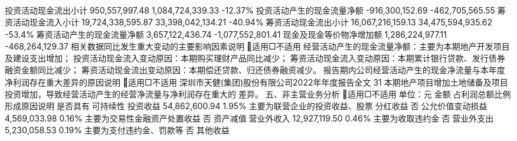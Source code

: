投资活动现金流出小计
950,557,997.48
1,084,724,339.33
-12.37%
投资活动产生的现金流量净额
-916,300,152.69
-462,705,565.55
筹资活动现金流入小计
19,724,338,595.87
33,398,042,134.21
-40.94%
筹资活动现金流出小计
16,067,216,159.13
34,475,594,935.62
-53.4%
筹资活动产生的现金流量净额
3,657,122,436.74
-1,077,552,801.41
现金及现金等价物净增加额
1,286,224,977.11
-468,264,129.37
相关数据同比发生重大变动的主要影响因素说明
适用□不适用
经营活动产生的现金流量净额：主要为本期地产开发项目及建设支出增加；
投资活动现金流入变动原因：本期购买理财产品同比减少；
筹资活动现金流入变动原因：本期累计银行贷款、发行债券融资金额同比减少；
筹资活动现金流出变动原因：本期偿还贷款、归还债券融资减少。
报告期内公司经营活动产生的现金净流量与本年度净利润存在重大差异的原因说明
适用□不适用
深圳市天健(集团)股份有限公司2022年年度报告全文
31
本期地产项目增加土地储备及项目投资增加，导致经营活动产生的经营净流量与净利润存在重大的
差异。
五、非主营业务分析
适用□不适用
单位：元
金额
占利润总额比例
形成原因说明
是否具有
可持续性
投资收益
54,862,600.94
1.95%
主要为联营企业的投资收益、股票
分红收益
否
公允价值变动损益
4,569,033.98
0.16%
主要为交易性金融资产处置收益
否
资产减值
营业外收入
12,927,119.50
0.46%
主要为收取违约金
否
营业外支出
5,230,058.53
0.19%
主要为支付违约金、罚款等
否
其他收益